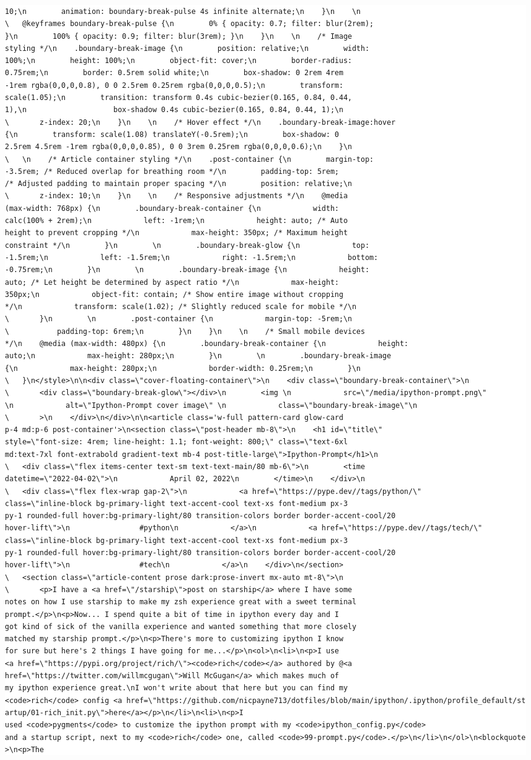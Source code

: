     10;\n        animation: boundary-break-pulse 4s infinite alternate;\n    }\n    \n
    \   @keyframes boundary-break-pulse {\n        0% { opacity: 0.7; filter: blur(2rem);
    }\n        100% { opacity: 0.9; filter: blur(3rem); }\n    }\n    \n    /* Image
    styling */\n    .boundary-break-image {\n        position: relative;\n        width:
    100%;\n        height: 100%;\n        object-fit: cover;\n        border-radius:
    0.75rem;\n        border: 0.5rem solid white;\n        box-shadow: 0 2rem 4rem
    -1rem rgba(0,0,0,0.8), 0 0 2.5rem 0.25rem rgba(0,0,0,0.5);\n        transform:
    scale(1.05);\n        transition: transform 0.4s cubic-bezier(0.165, 0.84, 0.44,
    1),\n                    box-shadow 0.4s cubic-bezier(0.165, 0.84, 0.44, 1);\n
    \       z-index: 20;\n    }\n    \n    /* Hover effect */\n    .boundary-break-image:hover
    {\n        transform: scale(1.08) translateY(-0.5rem);\n        box-shadow: 0
    2.5rem 4.5rem -1rem rgba(0,0,0,0.85), 0 0 3rem 0.25rem rgba(0,0,0,0.6);\n    }\n
    \   \n    /* Article container styling */\n    .post-container {\n        margin-top:
    -3.5rem; /* Reduced overlap for breathing room */\n        padding-top: 5rem;
    /* Adjusted padding to maintain proper spacing */\n        position: relative;\n
    \       z-index: 10;\n    }\n    \n    /* Responsive adjustments */\n    @media
    (max-width: 768px) {\n        .boundary-break-container {\n            width:
    calc(100% + 2rem);\n            left: -1rem;\n            height: auto; /* Auto
    height to prevent cropping */\n            max-height: 350px; /* Maximum height
    constraint */\n        }\n        \n        .boundary-break-glow {\n            top:
    -1.5rem;\n            left: -1.5rem;\n            right: -1.5rem;\n            bottom:
    -0.75rem;\n        }\n        \n        .boundary-break-image {\n            height:
    auto; /* Let height be determined by aspect ratio */\n            max-height:
    350px;\n            object-fit: contain; /* Show entire image without cropping
    */\n            transform: scale(1.02); /* Slightly reduced scale for mobile */\n
    \       }\n        \n        .post-container {\n            margin-top: -5rem;\n
    \           padding-top: 6rem;\n        }\n    }\n    \n    /* Small mobile devices
    */\n    @media (max-width: 480px) {\n        .boundary-break-container {\n            height:
    auto;\n            max-height: 280px;\n        }\n        \n        .boundary-break-image
    {\n            max-height: 280px;\n            border-width: 0.25rem;\n        }\n
    \   }\n</style>\n\n<div class=\"cover-floating-container\">\n    <div class=\"boundary-break-container\">\n
    \       <div class=\"boundary-break-glow\"></div>\n        <img \n            src=\"/media/ipython-prompt.png\"
    \n            alt=\"Ipython-Prompt cover image\" \n            class=\"boundary-break-image\"\n
    \       >\n    </div>\n</div>\n\n<article class='w-full pattern-card glow-card
    p-4 md:p-6 post-container'>\n<section class=\"post-header mb-8\">\n    <h1 id=\"title\"
    style=\"font-size: 4rem; line-height: 1.1; font-weight: 800;\" class=\"text-6xl
    md:text-7xl font-extrabold gradient-text mb-4 post-title-large\">Ipython-Prompt</h1>\n
    \   <div class=\"flex items-center text-sm text-text-main/80 mb-6\">\n        <time
    datetime=\"2022-04-02\">\n            April 02, 2022\n        </time>\n    </div>\n
    \   <div class=\"flex flex-wrap gap-2\">\n            <a href=\"https://pype.dev//tags/python/\"
    class=\"inline-block bg-primary-light text-accent-cool text-xs font-medium px-3
    py-1 rounded-full hover:bg-primary-light/80 transition-colors border border-accent-cool/20
    hover-lift\">\n                #python\n            </a>\n            <a href=\"https://pype.dev//tags/tech/\"
    class=\"inline-block bg-primary-light text-accent-cool text-xs font-medium px-3
    py-1 rounded-full hover:bg-primary-light/80 transition-colors border border-accent-cool/20
    hover-lift\">\n                #tech\n            </a>\n    </div>\n</section>
    \   <section class=\"article-content prose dark:prose-invert mx-auto mt-8\">\n
    \       <p>I have a <a href=\"/starship\">post on starship</a> where I have some
    notes on how I use starship to make my zsh experience great with a sweet terminal
    prompt.</p>\n<p>Now... I spend quite a bit of time in ipython every day and I
    got kind of sick of the vanilla experience and wanted something that more closely
    matched my starship prompt.</p>\n<p>There's more to customizing ipython I know
    for sure but here's 2 things I have going for me...</p>\n<ol>\n<li>\n<p>I use
    <a href=\"https://pypi.org/project/rich/\"><code>rich</code></a> authored by @<a
    href=\"https://twitter.com/willmcgugan\">Will McGugan</a> which makes much of
    my ipython experience great.\nI won't write about that here but you can find my
    <code>rich</code> config <a href=\"https://github.com/nicpayne713/dotfiles/blob/main/ipython/.ipython/profile_default/startup/01-rich_init.py\">here</a></p>\n</li>\n<li>\n<p>I
    used <code>pygments</code> to customize the ipython prompt with my <code>ipython_config.py</code>
    and a startup script, next to my <code>rich</code> one, called <code>99-prompt.py</code>.</p>\n</li>\n</ol>\n<blockquote>\n<p>The